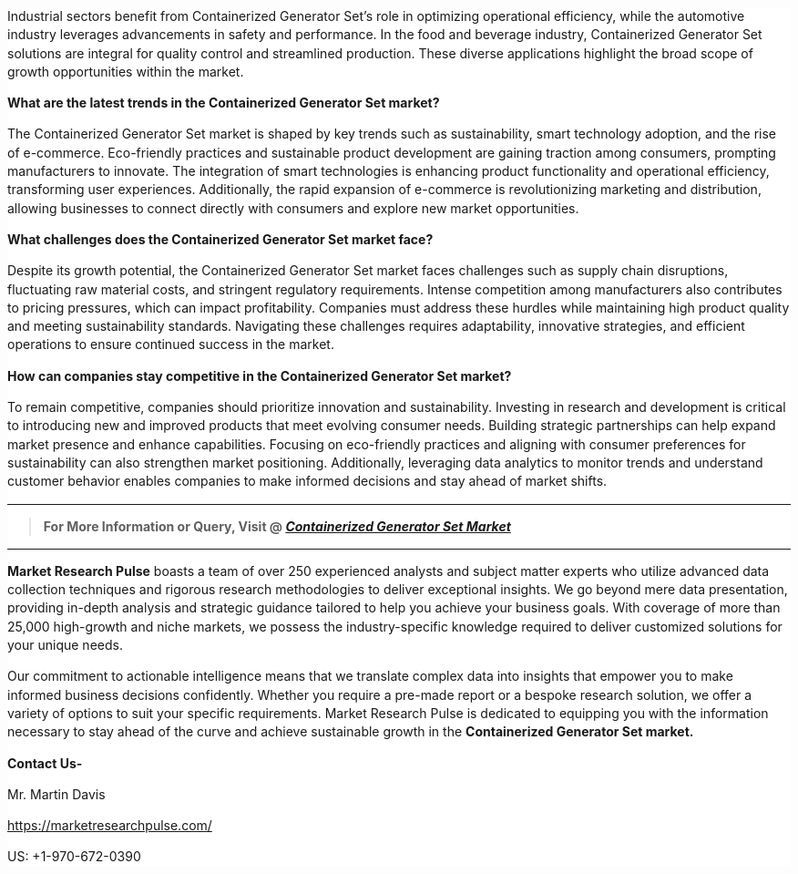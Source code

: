 Industrial sectors benefit from Containerized Generator Set&rsquo;s role in optimizing operational efficiency, while the automotive industry leverages advancements in safety and performance. In the food and beverage industry, Containerized Generator Set solutions are integral for quality control and streamlined production. These diverse applications highlight the broad scope of growth opportunities within the market.</p><p><strong>What are the latest trends in the Containerized Generator Set market?</strong></p><p>The Containerized Generator Set market is shaped by key trends such as sustainability, smart technology adoption, and the rise of e-commerce. Eco-friendly practices and sustainable product development are gaining traction among consumers, prompting manufacturers to innovate. The integration of smart technologies is enhancing product functionality and operational efficiency, transforming user experiences. Additionally, the rapid expansion of e-commerce is revolutionizing marketing and distribution, allowing businesses to connect directly with consumers and explore new market opportunities.</p><p><strong>What challenges does the Containerized Generator Set market face?</strong></p><p>Despite its growth potential, the Containerized Generator Set market faces challenges such as supply chain disruptions, fluctuating raw material costs, and stringent regulatory requirements. Intense competition among manufacturers also contributes to pricing pressures, which can impact profitability. Companies must address these hurdles while maintaining high product quality and meeting sustainability standards. Navigating these challenges requires adaptability, innovative strategies, and efficient operations to ensure continued success in the market.</p><p><strong>How can companies stay competitive in the Containerized Generator Set market?</strong></p><p>To remain competitive, companies should prioritize innovation and sustainability. Investing in research and development is critical to introducing new and improved products that meet evolving consumer needs. Building strategic partnerships can help expand market presence and enhance capabilities. Focusing on eco-friendly practices and aligning with consumer preferences for sustainability can also strengthen market positioning. Additionally, leveraging data analytics to monitor trends and understand customer behavior enables companies to make informed decisions and stay ahead of market shifts.</p><hr /><blockquote><p><strong>For More Information or Query, Visit @&nbsp;<em><a href="https://marketresearchpulse.com/report/60637/containerized-generator-set-market?utm_source=Linkedin&utm_medium=020">Containerized Generator Set Market</a></em></strong></p></blockquote><hr /><p><strong>Market Research Pulse</strong> boasts a team of over 250 experienced analysts and subject matter experts who utilize advanced data collection techniques and rigorous research methodologies to deliver exceptional insights. We go beyond mere data presentation, providing in-depth analysis and strategic guidance tailored to help you achieve your business goals. With coverage of more than 25,000 high-growth and niche markets, we possess the industry-specific knowledge required to deliver customized solutions for your unique needs.</p><p>Our commitment to actionable intelligence means that we translate complex data into insights that empower you to make informed business decisions confidently. Whether you require a pre-made report or a bespoke research solution, we offer a variety of options to suit your specific requirements. Market Research Pulse is dedicated to equipping you with the information necessary to stay ahead of the curve and achieve sustainable growth in the <strong>Containerized Generator Set market.</strong></p><p><strong>Contact Us-</strong></p><p>Mr. Martin Davis</p><p>https://marketresearchpulse.com/</p><p>US: +1-970-672-0390</p>